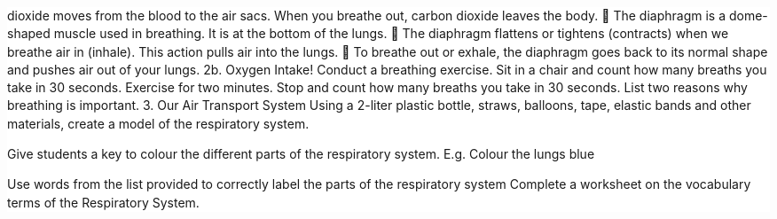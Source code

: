 dioxide moves from the 
blood to the air sacs. When 
you breathe out, carbon 
dioxide leaves the body. 
 
The diaphragm is a dome- 
shaped muscle used in 
breathing. It is at the 
bottom of the lungs. 
 
The diaphragm flattens or 
tightens (contracts) when 
we breathe air in (inhale). 
This action pulls air into 
the lungs. 
 
To breathe out or exhale, 
the diaphragm goes back to 
its normal shape and 
pushes air out of your 
lungs. 
2b. Oxygen Intake! 
Conduct a breathing exercise. Sit 
in a chair and count how many 
breaths you take in 30 seconds. 
Exercise for two minutes. Stop 
and count how many breaths you 
take in 30 seconds. List two 
reasons why breathing is 
important. 
3. Our Air Transport System 
Using a 2-liter plastic bottle, 
straws, balloons, tape, elastic 
bands and other materials, create a 
model of the respiratory system. 
 
Give students a key 
to colour the 
different  parts of the 
respiratory system. 
E.g. Colour the lungs 
blue 
 
Use words from the 
list provided to 
correctly label the 
parts of the 
respiratory system 
Complete a 
worksheet on the 
vocabulary terms of 
the Respiratory 
System. 

